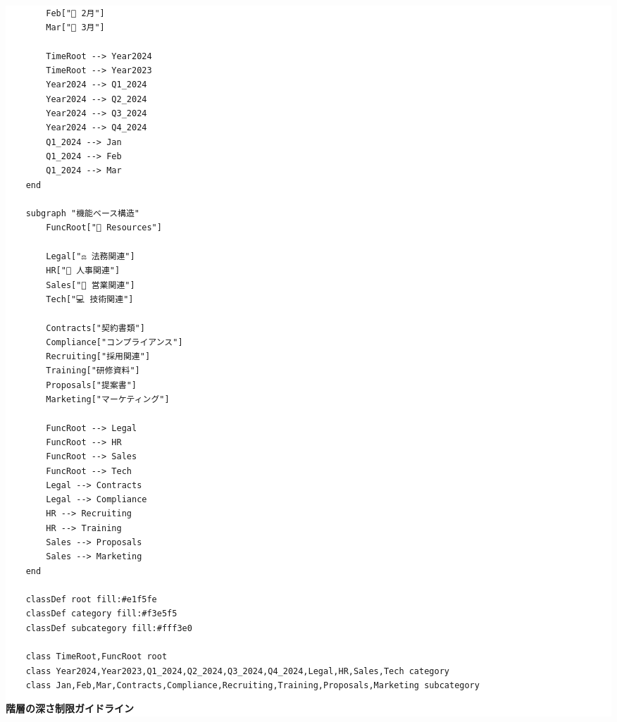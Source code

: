 ```mermaid
        Feb["📄 2月"]
        Mar["📄 3月"]
        
        TimeRoot --> Year2024
        TimeRoot --> Year2023
        Year2024 --> Q1_2024
        Year2024 --> Q2_2024
        Year2024 --> Q3_2024
        Year2024 --> Q4_2024
        Q1_2024 --> Jan
        Q1_2024 --> Feb
        Q1_2024 --> Mar
    end
    
    subgraph "機能ベース構造"
        FuncRoot["📁 Resources"]
        
        Legal["⚖️ 法務関連"]
        HR["👥 人事関連"]
        Sales["💼 営業関連"]
        Tech["💻 技術関連"]
        
        Contracts["契約書類"]
        Compliance["コンプライアンス"]
        Recruiting["採用関連"]
        Training["研修資料"]
        Proposals["提案書"]
        Marketing["マーケティング"]
        
        FuncRoot --> Legal
        FuncRoot --> HR
        FuncRoot --> Sales
        FuncRoot --> Tech
        Legal --> Contracts
        Legal --> Compliance
        HR --> Recruiting
        HR --> Training
        Sales --> Proposals
        Sales --> Marketing
    end
    
    classDef root fill:#e1f5fe
    classDef category fill:#f3e5f5
    classDef subcategory fill:#fff3e0
    
    class TimeRoot,FuncRoot root
    class Year2024,Year2023,Q1_2024,Q2_2024,Q3_2024,Q4_2024,Legal,HR,Sales,Tech category
    class Jan,Feb,Mar,Contracts,Compliance,Recruiting,Training,Proposals,Marketing subcategory
```

**階層の深さ制限ガイドライン**
